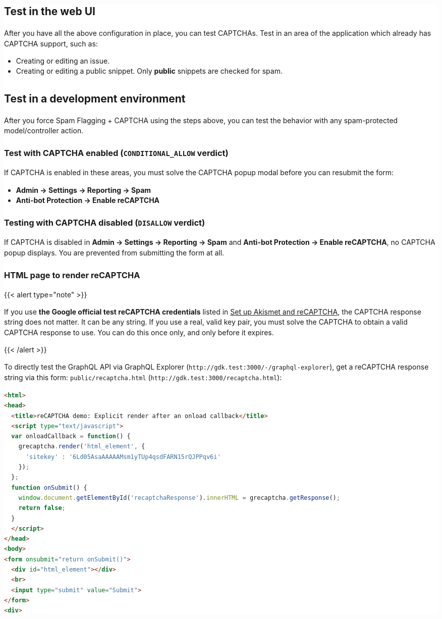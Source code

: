 ## Test in the web UI

After you have all the above configuration in place, you can test CAPTCHAs. Test
in an area of the application which already has CAPTCHA support, such as:

- Creating or editing an issue.
- Creating or editing a public snippet. Only **public** snippets are checked for spam.

## Test in a development environment

After you force Spam Flagging + CAPTCHA using the steps above, you can test the
behavior with any spam-protected model/controller action.

### Test with CAPTCHA enabled (`CONDITIONAL_ALLOW` verdict)

If CAPTCHA is enabled in these areas, you must solve the CAPTCHA popup modal before you can resubmit the form:

- **Admin -> Settings -> Reporting -> Spam**
- **Anti-bot Protection -> Enable reCAPTCHA**

### Testing with CAPTCHA disabled (`DISALLOW` verdict)

If CAPTCHA is disabled in **Admin -> Settings -> Reporting -> Spam** and **Anti-bot Protection -> Enable reCAPTCHA**,
no CAPTCHA popup displays. You are prevented from submitting the form at all.

### HTML page to render reCAPTCHA

{{< alert type="note" >}}

If you use **the Google official test reCAPTCHA credentials** listed in
[Set up Akismet and reCAPTCHA](#set-up-akismet-and-recaptcha), the
CAPTCHA response string does not matter. It can be any string. If you use a
real, valid key pair, you must solve the CAPTCHA to obtain a
valid CAPTCHA response to use. You can do this once only, and only before it expires.

{{< /alert >}}

To directly test the GraphQL API via GraphQL Explorer (`http://gdk.test:3000/-/graphql-explorer`),
get a reCAPTCHA response string via this form: `public/recaptcha.html` (`http://gdk.test:3000/recaptcha.html`):

```html
<html>
<head>
  <title>reCAPTCHA demo: Explicit render after an onload callback</title>
  <script type="text/javascript">
  var onloadCallback = function() {
    grecaptcha.render('html_element', {
      'sitekey' : '6Ld05AsaAAAAAMsm1yTUp4qsdFARN15rQJPPqv6i'
    });
  };
  function onSubmit() {
    window.document.getElementById('recaptchaResponse').innerHTML = grecaptcha.getResponse();
    return false;
  }
  </script>
</head>
<body>
<form onsubmit="return onSubmit()">
  <div id="html_element"></div>
  <br>
  <input type="submit" value="Submit">
</form>
<div>
```